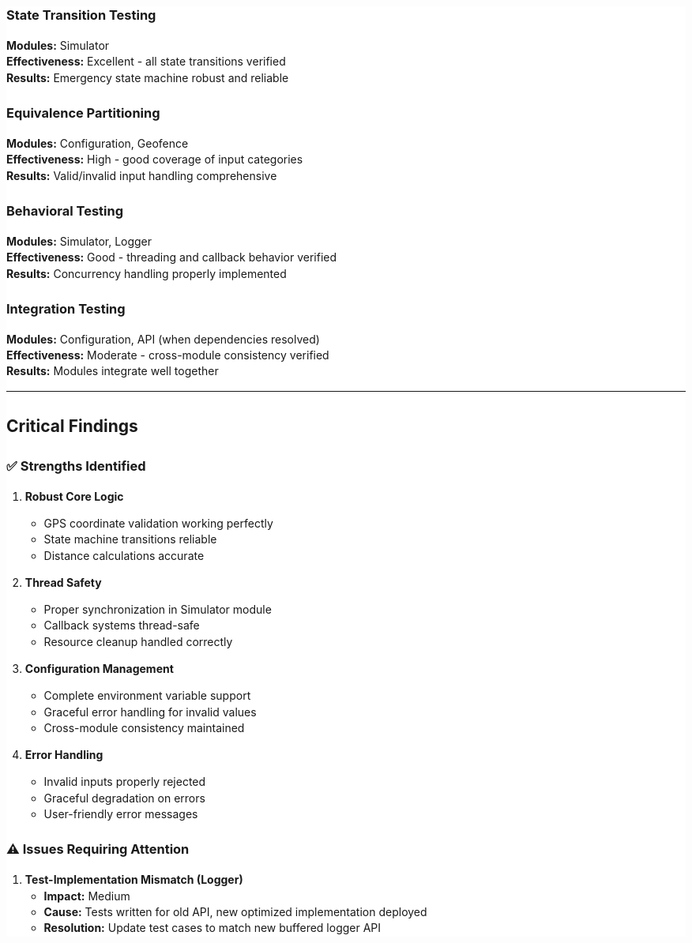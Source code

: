 ### State Transition Testing  
**Modules:** Simulator  
**Effectiveness:** Excellent - all state transitions verified  
**Results:** Emergency state machine robust and reliable

### Equivalence Partitioning
**Modules:** Configuration, Geofence  
**Effectiveness:** High - good coverage of input categories  
**Results:** Valid/invalid input handling comprehensive

### Behavioral Testing
**Modules:** Simulator, Logger  
**Effectiveness:** Good - threading and callback behavior verified  
**Results:** Concurrency handling properly implemented

### Integration Testing
**Modules:** Configuration, API (when dependencies resolved)  
**Effectiveness:** Moderate - cross-module consistency verified  
**Results:** Modules integrate well together

---

## Critical Findings

### ✅ **Strengths Identified**

1. **Robust Core Logic**
   - GPS coordinate validation working perfectly
   - State machine transitions reliable
   - Distance calculations accurate

2. **Thread Safety**
   - Proper synchronization in Simulator module
   - Callback systems thread-safe
   - Resource cleanup handled correctly

3. **Configuration Management**
   - Complete environment variable support
   - Graceful error handling for invalid values
   - Cross-module consistency maintained

4. **Error Handling**
   - Invalid inputs properly rejected
   - Graceful degradation on errors
   - User-friendly error messages

### ⚠️ **Issues Requiring Attention**

1. **Test-Implementation Mismatch (Logger)**
   - **Impact:** Medium
   - **Cause:** Tests written for old API, new optimized implementation deployed
   - **Resolution:** Update test cases to match new buffered logger API
